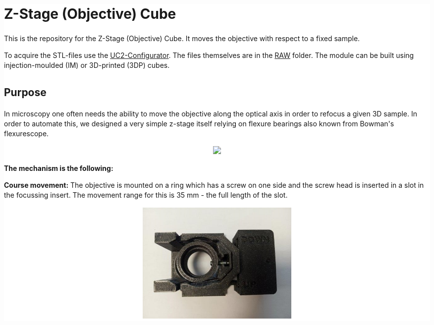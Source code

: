 # Z-Stage (Objective) Cube
This is the repository for the Z-Stage (Objective) Cube. It moves the objective with respect to a fixed sample.

To acquire the STL-files use the [UC2-Configurator](https://uc2configurator.netlify.app/). The files themselves are in the [RAW](../RAW/STL) folder. The module can be built using injection-moulded (IM) or 3D-printed (3DP) cubes.

## Purpose
In microscopy one often needs the ability to move the objective along the optical axis in order to refocus a given 3D sample.
In order to automate this, we designed a very simple z-stage itself relying on flexure bearings also known from Bowman's flexurescope.

<p align="center">
<img src="./IMAGES/Assembly_Cube_Z-Focus_Linearbearing_motorized_small_1x1_v3.png" width="400">
</p>

**The mechanism is the following:**

**Course movement:** The objective is mounted on a ring which has a screw on one side and the screw head is inserted in a slot in the focussing insert. The movement range for this is 35 mm - the full length of the slot.
<p align="center">
<img src="./IMAGES/Z-stage_principle_01.jpg" width="300">